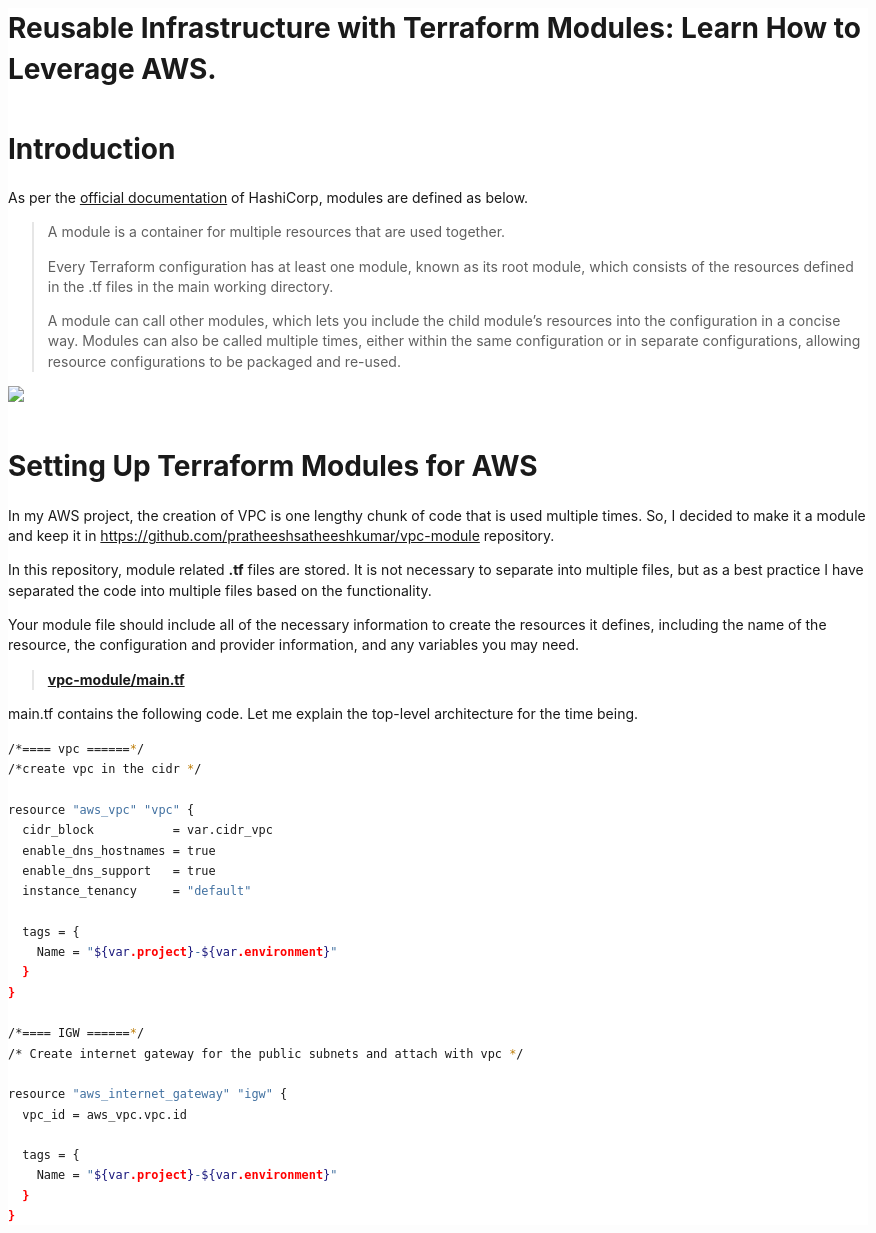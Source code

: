 # Reusable Infrastructure with Terraform Modules: Learn How to Leverage AWS.

# Introduction

As per the [official documentation](https://developer.hashicorp.com/terraform/language/modules/syntax) of HashiCorp, modules are defined as below.

> A module is a container for multiple resources that are used together.
> 
> Every Terraform configuration has at least one module, known as its root module, which consists of the resources defined in the .tf files in the main working directory.
> 
> A module can call other modules, which lets you include the child module’s resources into the configuration in a concise way. Modules can also be called multiple times, either within the same configuration or in separate configurations, allowing resource configurations to be packaged and re-used.

![](https://miro.medium.com/max/1400/1*J79sNZIMDKJjBrUO9nTN_w.png)

# Setting Up Terraform Modules for AWS

In my AWS project, the creation of VPC is one lengthy chunk of code that is used multiple times. So, I decided to make it a module and keep it in https://github.com/pratheeshsatheeshkumar/vpc-module repository.

In this repository, module related **.tf** files are stored. It is not necessary to separate into multiple files, but as a best practice I have separated the code into multiple files based on the functionality.

Your module file should include all of the necessary information to create the resources it defines, including the name of the resource, the configuration and provider information, and any variables you may need.



> **[vpc-module/main.tf](https://github.com/pratheeshsatheeshkumar/vpc-module/blob/master/main.tf)**

main.tf contains the following code. Let me explain the top-level architecture for the time being.
```sh
/*==== vpc ======*/  
/*create vpc in the cidr */  
  
resource "aws_vpc" "vpc" {  
  cidr_block           = var.cidr_vpc  
  enable_dns_hostnames = true  
  enable_dns_support   = true  
  instance_tenancy     = "default"  
    
  tags = {  
    Name = "${var.project}-${var.environment}"  
  }  
}  
  
/*==== IGW ======*/  
/* Create internet gateway for the public subnets and attach with vpc */  
  
resource "aws_internet_gateway" "igw" {  
  vpc_id = aws_vpc.vpc.id  
  
  tags = {  
    Name = "${var.project}-${var.environment}"  
  }  
}  
```